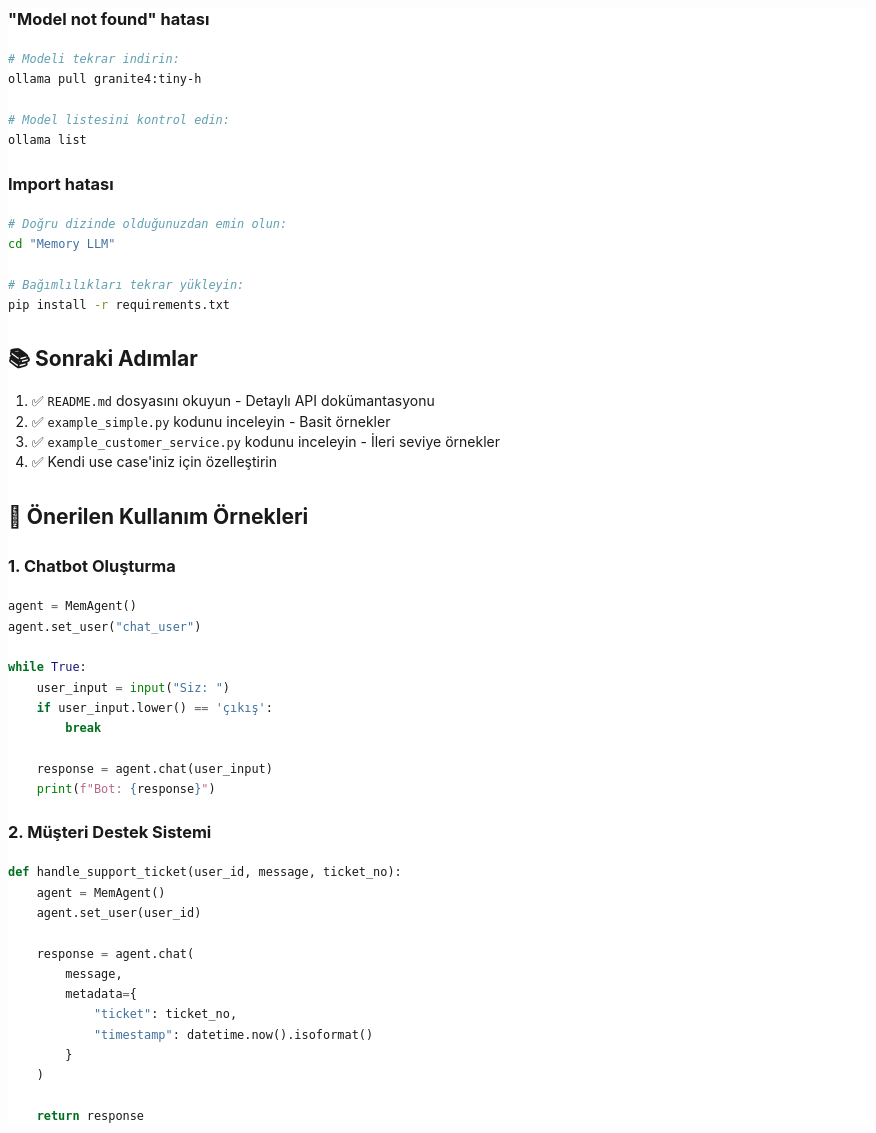 ### "Model not found" hatası
```bash
# Modeli tekrar indirin:
ollama pull granite4:tiny-h

# Model listesini kontrol edin:
ollama list
```

### Import hatası
```bash
# Doğru dizinde olduğunuzdan emin olun:
cd "Memory LLM"

# Bağımlılıkları tekrar yükleyin:
pip install -r requirements.txt
```

## 📚 Sonraki Adımlar

1. ✅ `README.md` dosyasını okuyun - Detaylı API dokümantasyonu
2. ✅ `example_simple.py` kodunu inceleyin - Basit örnekler
3. ✅ `example_customer_service.py` kodunu inceleyin - İleri seviye örnekler
4. ✅ Kendi use case'iniz için özelleştirin

## 🎯 Önerilen Kullanım Örnekleri

### 1. Chatbot Oluşturma
```python
agent = MemAgent()
agent.set_user("chat_user")

while True:
    user_input = input("Siz: ")
    if user_input.lower() == 'çıkış':
        break
    
    response = agent.chat(user_input)
    print(f"Bot: {response}")
```

### 2. Müşteri Destek Sistemi
```python
def handle_support_ticket(user_id, message, ticket_no):
    agent = MemAgent()
    agent.set_user(user_id)
    
    response = agent.chat(
        message,
        metadata={
            "ticket": ticket_no,
            "timestamp": datetime.now().isoformat()
        }
    )
    
    return response
```

